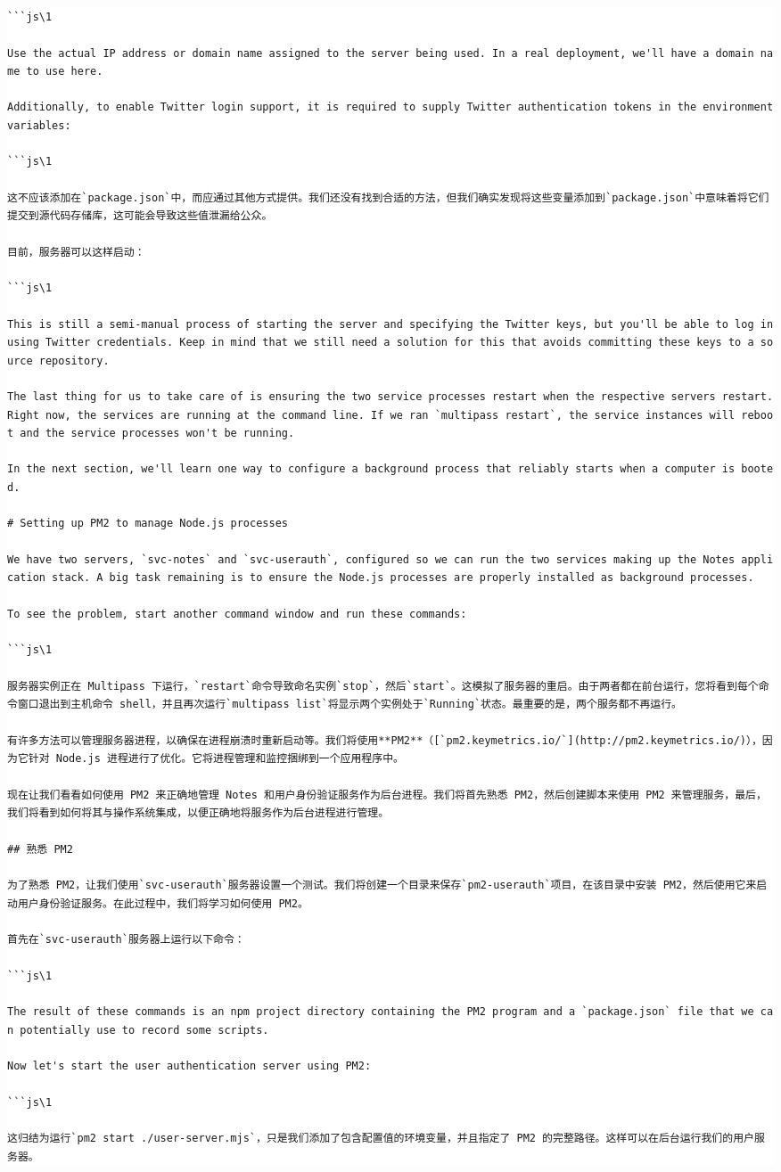 ```js\1
```js\1

Use the actual IP address or domain name assigned to the server being used. In a real deployment, we'll have a domain name to use here. 

Additionally, to enable Twitter login support, it is required to supply Twitter authentication tokens in the environment variables:

```js\1

这不应该添加在`package.json`中，而应通过其他方式提供。我们还没有找到合适的方法，但我们确实发现将这些变量添加到`package.json`中意味着将它们提交到源代码存储库，这可能会导致这些值泄漏给公众。

目前，服务器可以这样启动：

```js\1

This is still a semi-manual process of starting the server and specifying the Twitter keys, but you'll be able to log in using Twitter credentials. Keep in mind that we still need a solution for this that avoids committing these keys to a source repository.

The last thing for us to take care of is ensuring the two service processes restart when the respective servers restart. Right now, the services are running at the command line. If we ran `multipass restart`, the service instances will reboot and the service processes won't be running.

In the next section, we'll learn one way to configure a background process that reliably starts when a computer is booted.

# Setting up PM2 to manage Node.js processes

We have two servers, `svc-notes` and `svc-userauth`, configured so we can run the two services making up the Notes application stack. A big task remaining is to ensure the Node.js processes are properly installed as background processes.

To see the problem, start another command window and run these commands:

```js\1

服务器实例正在 Multipass 下运行，`restart`命令导致命名实例`stop`，然后`start`。这模拟了服务器的重启。由于两者都在前台运行，您将看到每个命令窗口退出到主机命令 shell，并且再次运行`multipass list`将显示两个实例处于`Running`状态。最重要的是，两个服务都不再运行。

有许多方法可以管理服务器进程，以确保在进程崩溃时重新启动等。我们将使用**PM2**（[`pm2.keymetrics.io/`](http://pm2.keymetrics.io/)），因为它针对 Node.js 进程进行了优化。它将进程管理和监控捆绑到一个应用程序中。

现在让我们看看如何使用 PM2 来正确地管理 Notes 和用户身份验证服务作为后台进程。我们将首先熟悉 PM2，然后创建脚本来使用 PM2 来管理服务，最后，我们将看到如何将其与操作系统集成，以便正确地将服务作为后台进程进行管理。

## 熟悉 PM2

为了熟悉 PM2，让我们使用`svc-userauth`服务器设置一个测试。我们将创建一个目录来保存`pm2-userauth`项目，在该目录中安装 PM2，然后使用它来启动用户身份验证服务。在此过程中，我们将学习如何使用 PM2。

首先在`svc-userauth`服务器上运行以下命令：

```js\1

The result of these commands is an npm project directory containing the PM2 program and a `package.json` file that we can potentially use to record some scripts.

Now let's start the user authentication server using PM2:

```js\1

这归结为运行`pm2 start ./user-server.mjs`，只是我们添加了包含配置值的环境变量，并且指定了 PM2 的完整路径。这样可以在后台运行我们的用户服务器。
```